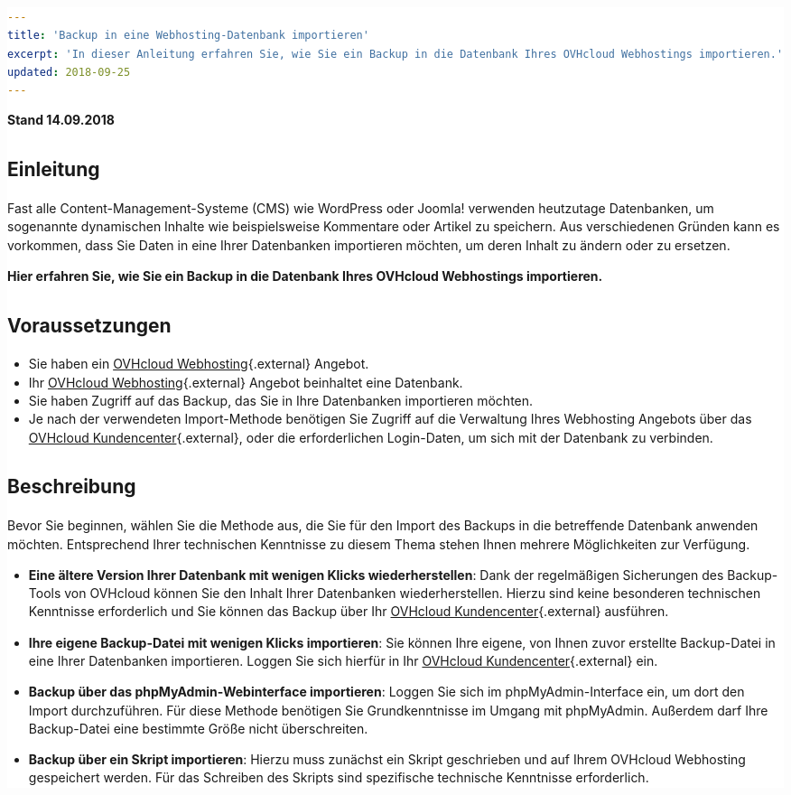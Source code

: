 ```yaml
---
title: 'Backup in eine Webhosting-Datenbank importieren'
excerpt: 'In dieser Anleitung erfahren Sie, wie Sie ein Backup in die Datenbank Ihres OVHcloud Webhostings importieren.'
updated: 2018-09-25
---
```

 
**Stand 14.09.2018**

## Einleitung

Fast alle Content-Management-Systeme (CMS) wie WordPress oder Joomla! verwenden heutzutage Datenbanken, um sogenannte dynamischen Inhalte wie beispielsweise Kommentare oder Artikel zu speichern. Aus verschiedenen Gründen kann es vorkommen, dass Sie Daten in eine Ihrer Datenbanken importieren möchten, um deren Inhalt zu ändern oder zu ersetzen.

**Hier erfahren Sie, wie Sie ein Backup in die Datenbank Ihres OVHcloud Webhostings importieren.**

## Voraussetzungen

- Sie haben ein [OVHcloud Webhosting](https://www.ovhcloud.com/de/web-hosting/){.external} Angebot.
- Ihr [OVHcloud Webhosting](https://www.ovhcloud.com/de/web-hosting/){.external} Angebot beinhaltet eine Datenbank.
- Sie haben Zugriff auf das Backup, das Sie in Ihre Datenbanken importieren möchten.
- Je nach der verwendeten Import-Methode benötigen Sie Zugriff auf die Verwaltung Ihres Webhosting Angebots über das [OVHcloud Kundencenter](https://www.ovh.com/auth/?action=gotomanager&from=https://www.ovh.de/&ovhSubsidiary=de){.external}, oder die erforderlichen Login-Daten, um sich mit der Datenbank zu verbinden.

## Beschreibung

Bevor Sie beginnen, wählen Sie die Methode aus, die Sie für den Import des Backups in die betreffende Datenbank anwenden möchten. Entsprechend Ihrer technischen Kenntnisse zu diesem Thema stehen Ihnen mehrere Möglichkeiten zur Verfügung.

- **Eine ältere Version Ihrer Datenbank mit wenigen Klicks wiederherstellen**: Dank der regelmäßigen Sicherungen des Backup-Tools von OVHcloud können Sie den Inhalt Ihrer Datenbanken wiederherstellen. Hierzu sind keine besonderen technischen Kenntnisse erforderlich und Sie können das Backup über Ihr [OVHcloud Kundencenter](https://www.ovh.com/auth/?action=gotomanager&from=https://www.ovh.de/&ovhSubsidiary=de){.external} ausführen.

- **Ihre eigene Backup-Datei mit wenigen Klicks importieren**: Sie können Ihre eigene, von Ihnen zuvor erstellte Backup-Datei in eine Ihrer Datenbanken importieren. Loggen Sie sich hierfür in Ihr [OVHcloud Kundencenter](https://www.ovh.com/auth/?action=gotomanager&from=https://www.ovh.de/&ovhSubsidiary=de){.external} ein.

- **Backup über das phpMyAdmin-Webinterface importieren**: Loggen Sie sich im phpMyAdmin-Interface ein, um dort den Import durchzuführen. Für diese Methode benötigen Sie Grundkenntnisse im Umgang mit phpMyAdmin. Außerdem darf Ihre Backup-Datei eine bestimmte Größe nicht überschreiten.

- **Backup über ein Skript importieren**: Hierzu muss zunächst ein Skript geschrieben und auf Ihrem OVHcloud Webhosting gespeichert werden. Für das Schreiben des Skripts sind spezifische technische Kenntnisse erforderlich.
